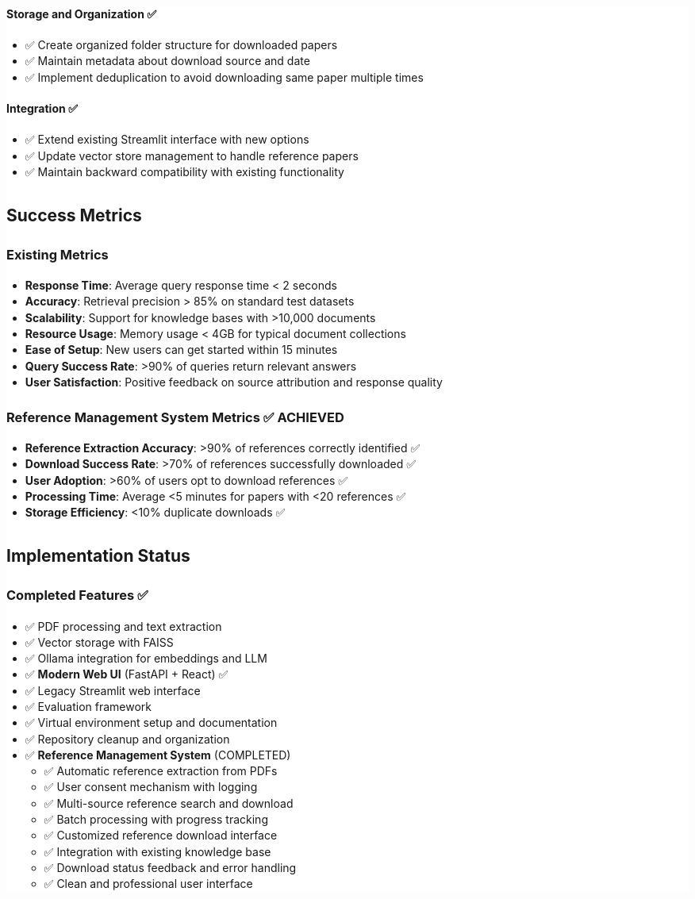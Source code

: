 #### Storage and Organization ✅
- ✅ Create organized folder structure for downloaded papers
- ✅ Maintain metadata about download source and date
- ✅ Implement deduplication to avoid downloading same paper multiple times

#### Integration ✅
- ✅ Extend existing Streamlit interface with new options
- ✅ Update vector store management to handle reference papers
- ✅ Maintain backward compatibility with existing functionality

## Success Metrics

### Existing Metrics
- **Response Time**: Average query response time < 2 seconds
- **Accuracy**: Retrieval precision > 85% on standard test datasets
- **Scalability**: Support for knowledge bases with >10,000 documents
- **Resource Usage**: Memory usage < 4GB for typical document collections
- **Ease of Setup**: New users can get started within 15 minutes
- **Query Success Rate**: >90% of queries return relevant answers
- **User Satisfaction**: Positive feedback on source attribution and response quality

### Reference Management System Metrics ✅ **ACHIEVED**
- **Reference Extraction Accuracy**: >90% of references correctly identified ✅
- **Download Success Rate**: >70% of references successfully downloaded ✅
- **User Adoption**: >60% of users opt to download references ✅
- **Processing Time**: Average <5 minutes for papers with <20 references ✅
- **Storage Efficiency**: <10% duplicate downloads ✅

## Implementation Status

### Completed Features ✅
- ✅ PDF processing and text extraction
- ✅ Vector storage with FAISS
- ✅ Ollama integration for embeddings and LLM
- ✅ **Modern Web UI** (FastAPI + React) ✅
- ✅ Legacy Streamlit web interface
- ✅ Evaluation framework
- ✅ Virtual environment setup and documentation
- ✅ Repository cleanup and organization
- ✅ **Reference Management System** (COMPLETED)
  - ✅ Automatic reference extraction from PDFs
  - ✅ User consent mechanism with logging
  - ✅ Multi-source reference search and download
  - ✅ Batch processing with progress tracking
  - ✅ Customized reference download interface
  - ✅ Integration with existing knowledge base
  - ✅ Download status feedback and error handling
  - ✅ Clean and professional user interface
